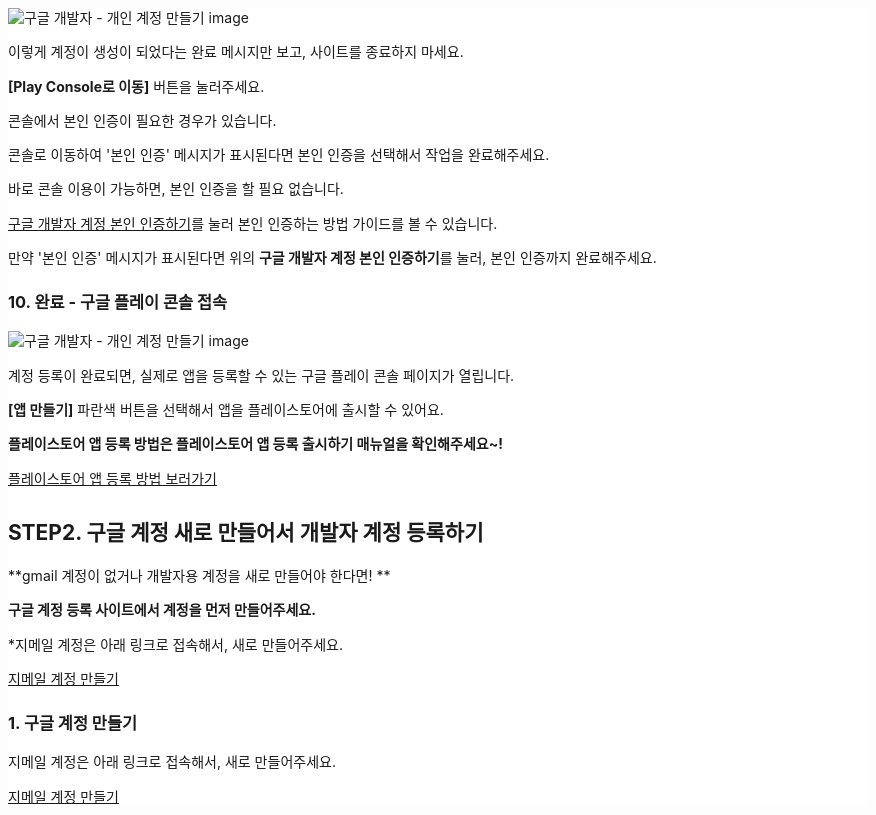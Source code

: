

![구글 개발자 - 개인 계정 만들기 image](https://image.lemoncloud.io/0ac0426d-a9b0-407b-b385-8b4f262cd6c3)

이렇게 계정이 생성이 되었다는 완료 메시지만 보고, 사이트를 종료하지 마세요. 

 **[Play Console로 이동]** 버튼을 눌러주세요.

콘솔에서 본인 인증이 필요한 경우가 있습니다. 

콘솔로 이동하여 '본인 인증' 메시지가 표시된다면 본인 인증을 선택해서 작업을 완료해주세요. 

바로 콘솔 이용이 가능하면, 본인 인증을 할 필요 없습니다.

[구글 개발자 계정 본인 인증하기](https://box.eureka.codes/home/C048)를 눌러 본인 인증하는 방법 가이드를 볼 수 있습니다.

만약 '본인 인증' 메시지가 표시된다면 위의 **구글 개발자 계정 본인 인증하기**를 눌러, 본인 인증까지 완료해주세요. 



### 10. 완료 - 구글 플레이 콘솔 접속 



![구글 개발자 - 개인 계정 만들기 image](https://image.lemoncloud.io/24e8e7c1-9c96-4158-b815-6b1932c9e48f)

계정 등록이 완료되면, 실제로 앱을 등록할 수 있는 구글 플레이 콘솔 페이지가 열립니다.

**[앱 만들기]** 파란색 버튼을 선택해서 앱을 플레이스토어에 출시할 수 있어요.



**플레이스토어 앱 등록 방법은 플레이스토어 앱 등록 출시하기 매뉴얼을 확인해주세요~!**

[플레이스토어 앱 등록 방법 보러가기](https://box.eureka.codes/home/C051)



## STEP2. 구글 계정 새로 만들어서 개발자 계정 등록하기



**gmail 계정이 없거나 개발자용 계정을 새로 만들어야 한다면! **

**구글 계정 등록 사이트에서 계정을 먼저 만들어주세요.**

*지메일 계정은 아래 링크로 접속해서, 새로 만들어주세요. 

 [지메일 계정 만들기](https://accounts.google.com/v3/signin/identifier?continue=https%3A%2F%2Fmyaccount.google.com%3Futm_source%3Daccount-marketing-page%26utm_medium%3Dgo-to-account-button%26gar%3DWzEzMywiMjM2NzM2Il0%26sl%3Dtrue&ifkv=AeZLP9-sOtPv88bl-vgpF-Tbt2hQHaceXg62J9xAJ85mnrgIhHZYkQUtMqyhf2H40ERTN3BLgevMcA&service=accountsettings&flowName=GlifWebSignIn&flowEntry=ServiceLogin&dsh=S-533237930%3A1735887370815563&ddm=1)



### 1. 구글 계정 만들기



지메일 계정은 아래 링크로 접속해서, 새로 만들어주세요.

[지메일 계정 만들기](https://accounts.google.com/v3/signin/identifier?continue=https%3A%2F%2Fmyaccount.google.com%3Futm_source%3Daccount-marketing-page%26utm_medium%3Dgo-to-account-button%26gar%3DWzEzMywiMjM2NzM2Il0%26sl%3Dtrue&ifkv=AeZLP9-sOtPv88bl-vgpF-Tbt2hQHaceXg62J9xAJ85mnrgIhHZYkQUtMqyhf2H40ERTN3BLgevMcA&service=accountsettings&flowName=GlifWebSignIn&flowEntry=ServiceLogin&dsh=S-533237930%3A1735887370815563&ddm=1)
